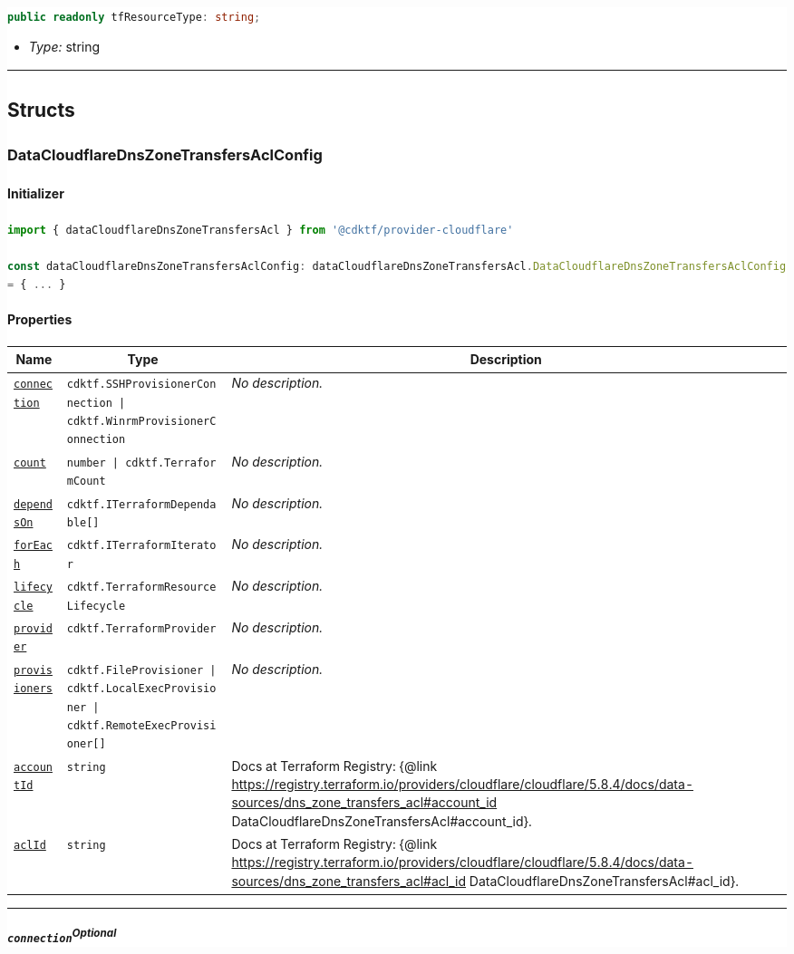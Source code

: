 ```typescript
public readonly tfResourceType: string;
```

- *Type:* string

---

## Structs <a name="Structs" id="Structs"></a>

### DataCloudflareDnsZoneTransfersAclConfig <a name="DataCloudflareDnsZoneTransfersAclConfig" id="@cdktf/provider-cloudflare.dataCloudflareDnsZoneTransfersAcl.DataCloudflareDnsZoneTransfersAclConfig"></a>

#### Initializer <a name="Initializer" id="@cdktf/provider-cloudflare.dataCloudflareDnsZoneTransfersAcl.DataCloudflareDnsZoneTransfersAclConfig.Initializer"></a>

```typescript
import { dataCloudflareDnsZoneTransfersAcl } from '@cdktf/provider-cloudflare'

const dataCloudflareDnsZoneTransfersAclConfig: dataCloudflareDnsZoneTransfersAcl.DataCloudflareDnsZoneTransfersAclConfig = { ... }
```

#### Properties <a name="Properties" id="Properties"></a>

| **Name** | **Type** | **Description** |
| --- | --- | --- |
| <code><a href="#@cdktf/provider-cloudflare.dataCloudflareDnsZoneTransfersAcl.DataCloudflareDnsZoneTransfersAclConfig.property.connection">connection</a></code> | <code>cdktf.SSHProvisionerConnection \| cdktf.WinrmProvisionerConnection</code> | *No description.* |
| <code><a href="#@cdktf/provider-cloudflare.dataCloudflareDnsZoneTransfersAcl.DataCloudflareDnsZoneTransfersAclConfig.property.count">count</a></code> | <code>number \| cdktf.TerraformCount</code> | *No description.* |
| <code><a href="#@cdktf/provider-cloudflare.dataCloudflareDnsZoneTransfersAcl.DataCloudflareDnsZoneTransfersAclConfig.property.dependsOn">dependsOn</a></code> | <code>cdktf.ITerraformDependable[]</code> | *No description.* |
| <code><a href="#@cdktf/provider-cloudflare.dataCloudflareDnsZoneTransfersAcl.DataCloudflareDnsZoneTransfersAclConfig.property.forEach">forEach</a></code> | <code>cdktf.ITerraformIterator</code> | *No description.* |
| <code><a href="#@cdktf/provider-cloudflare.dataCloudflareDnsZoneTransfersAcl.DataCloudflareDnsZoneTransfersAclConfig.property.lifecycle">lifecycle</a></code> | <code>cdktf.TerraformResourceLifecycle</code> | *No description.* |
| <code><a href="#@cdktf/provider-cloudflare.dataCloudflareDnsZoneTransfersAcl.DataCloudflareDnsZoneTransfersAclConfig.property.provider">provider</a></code> | <code>cdktf.TerraformProvider</code> | *No description.* |
| <code><a href="#@cdktf/provider-cloudflare.dataCloudflareDnsZoneTransfersAcl.DataCloudflareDnsZoneTransfersAclConfig.property.provisioners">provisioners</a></code> | <code>cdktf.FileProvisioner \| cdktf.LocalExecProvisioner \| cdktf.RemoteExecProvisioner[]</code> | *No description.* |
| <code><a href="#@cdktf/provider-cloudflare.dataCloudflareDnsZoneTransfersAcl.DataCloudflareDnsZoneTransfersAclConfig.property.accountId">accountId</a></code> | <code>string</code> | Docs at Terraform Registry: {@link https://registry.terraform.io/providers/cloudflare/cloudflare/5.8.4/docs/data-sources/dns_zone_transfers_acl#account_id DataCloudflareDnsZoneTransfersAcl#account_id}. |
| <code><a href="#@cdktf/provider-cloudflare.dataCloudflareDnsZoneTransfersAcl.DataCloudflareDnsZoneTransfersAclConfig.property.aclId">aclId</a></code> | <code>string</code> | Docs at Terraform Registry: {@link https://registry.terraform.io/providers/cloudflare/cloudflare/5.8.4/docs/data-sources/dns_zone_transfers_acl#acl_id DataCloudflareDnsZoneTransfersAcl#acl_id}. |

---

##### `connection`<sup>Optional</sup> <a name="connection" id="@cdktf/provider-cloudflare.dataCloudflareDnsZoneTransfersAcl.DataCloudflareDnsZoneTransfersAclConfig.property.connection"></a>
